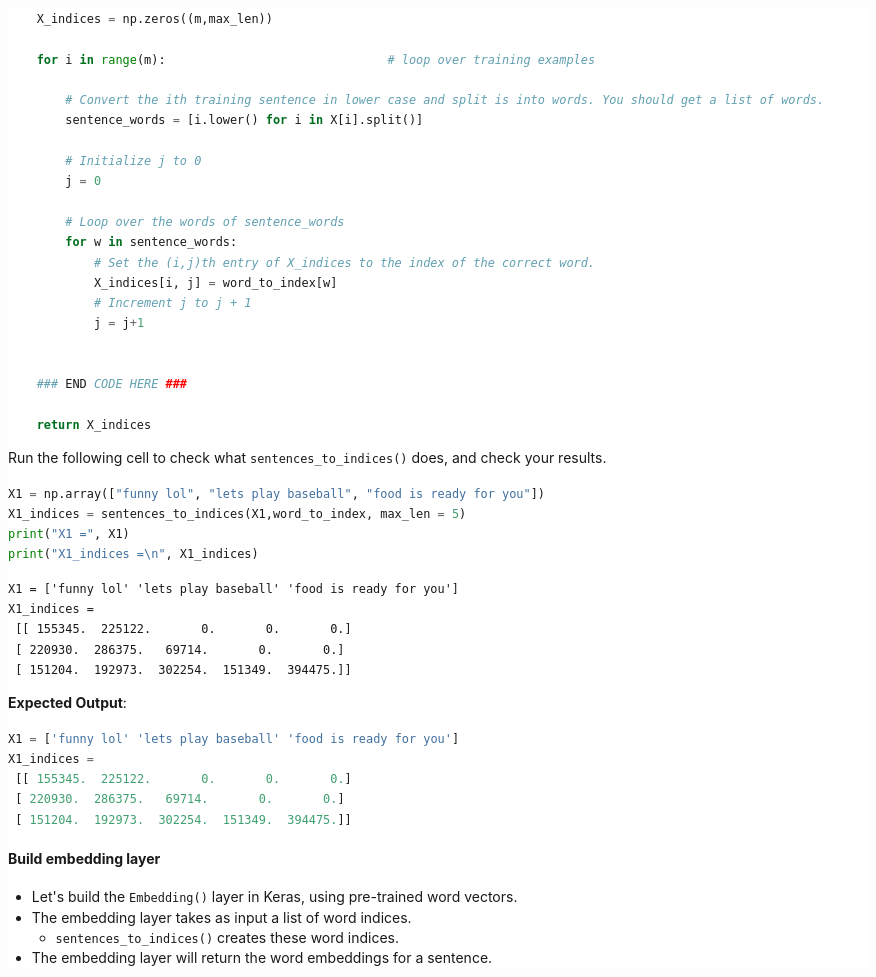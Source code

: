 ```python
    X_indices = np.zeros((m,max_len))
    
    for i in range(m):                               # loop over training examples
        
        # Convert the ith training sentence in lower case and split is into words. You should get a list of words.
        sentence_words = [i.lower() for i in X[i].split()]
        
        # Initialize j to 0
        j = 0
        
        # Loop over the words of sentence_words
        for w in sentence_words:
            # Set the (i,j)th entry of X_indices to the index of the correct word.
            X_indices[i, j] = word_to_index[w]
            # Increment j to j + 1
            j = j+1
            
            
    ### END CODE HERE ###
    
    return X_indices
```

Run the following cell to check what `sentences_to_indices()` does, and check your results.


```python
X1 = np.array(["funny lol", "lets play baseball", "food is ready for you"])
X1_indices = sentences_to_indices(X1,word_to_index, max_len = 5)
print("X1 =", X1)
print("X1_indices =\n", X1_indices)
```

    X1 = ['funny lol' 'lets play baseball' 'food is ready for you']
    X1_indices =
     [[ 155345.  225122.       0.       0.       0.]
     [ 220930.  286375.   69714.       0.       0.]
     [ 151204.  192973.  302254.  151349.  394475.]]


**Expected Output**:

```Python
X1 = ['funny lol' 'lets play baseball' 'food is ready for you']
X1_indices =
 [[ 155345.  225122.       0.       0.       0.]
 [ 220930.  286375.   69714.       0.       0.]
 [ 151204.  192973.  302254.  151349.  394475.]]
```

#### Build embedding layer

* Let's build the `Embedding()` layer in Keras, using pre-trained word vectors. 
* The embedding layer takes as input a list of word indices.
    * `sentences_to_indices()` creates these word indices.
* The embedding layer will return the word embeddings for a sentence. 

